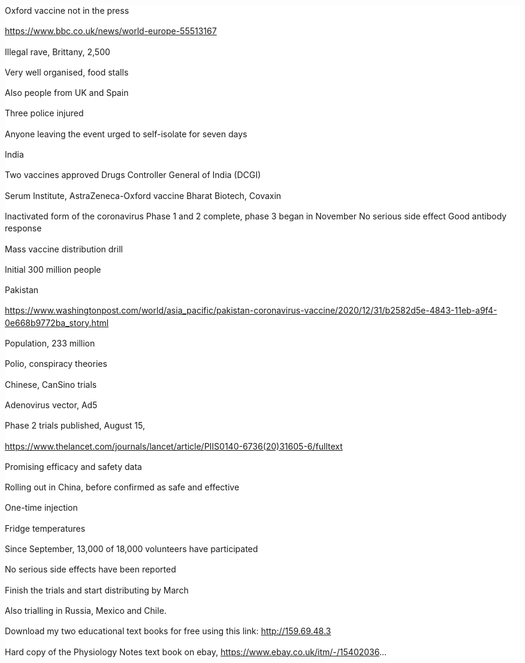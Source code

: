 Oxford vaccine not in the press

https://www.bbc.co.uk/news/world-europe-55513167

Illegal rave, Brittany, 2,500

Very well organised, food stalls

Also people from UK and Spain

Three police injured

Anyone leaving the event urged to self-isolate for seven days

India

Two vaccines approved
Drugs Controller General of India (DCGI)

Serum Institute, AstraZeneca-Oxford vaccine
Bharat Biotech, Covaxin 

Inactivated form of the coronavirus
Phase 1 and 2 complete, phase 3 began in November
No serious side effect
Good antibody response


Mass vaccine distribution drill

Initial 300 million people

Pakistan

https://www.washingtonpost.com/world/asia_pacific/pakistan-coronavirus-vaccine/2020/12/31/b2582d5e-4843-11eb-a9f4-0e668b9772ba_story.html

Population, 233 million

Polio, conspiracy theories

Chinese, CanSino trials

Adenovirus vector, Ad5

Phase 2 trials published, August 15,

https://www.thelancet.com/journals/lancet/article/PIIS0140-6736(20)31605-6/fulltext

Promising efficacy and safety data

Rolling out in China, before confirmed as safe and effective

One-time injection

Fridge temperatures

Since September, 13,000 of 18,000 volunteers have participated

No serious side effects have been reported

Finish the trials and start distributing by March

Also trialling in Russia, Mexico and Chile.

Download my two educational text books for free using this link: http://159.69.48.3

Hard copy of the Physiology Notes text book on ebay, https://www.ebay.co.uk/itm/-/15402036...

